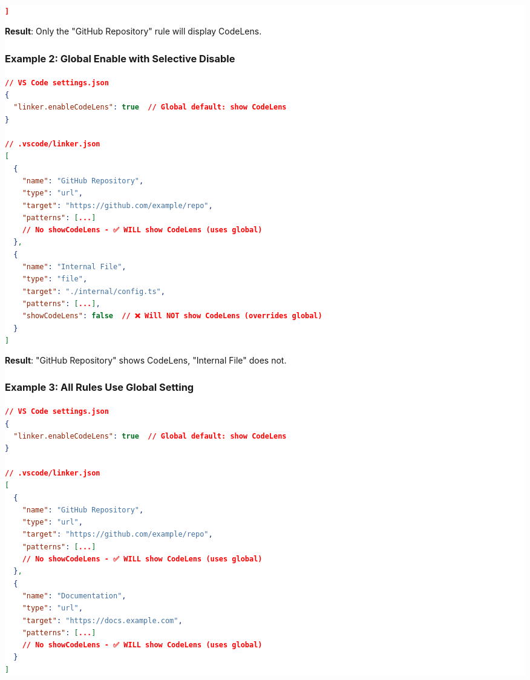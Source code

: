 ```json
]
```

**Result**: Only the "GitHub Repository" rule will display CodeLens.

### Example 2: Global Enable with Selective Disable

```json
// VS Code settings.json
{
  "linker.enableCodeLens": true  // Global default: show CodeLens
}

// .vscode/linker.json
[
  {
    "name": "GitHub Repository",
    "type": "url",
    "target": "https://github.com/example/repo",
    "patterns": [...]
    // No showCodeLens - ✅ WILL show CodeLens (uses global)
  },
  {
    "name": "Internal File",
    "type": "file",
    "target": "./internal/config.ts",
    "patterns": [...],
    "showCodeLens": false  // ❌ Will NOT show CodeLens (overrides global)
  }
]
```

**Result**: "GitHub Repository" shows CodeLens, "Internal File" does not.

### Example 3: All Rules Use Global Setting

```json
// VS Code settings.json
{
  "linker.enableCodeLens": true  // Global default: show CodeLens
}

// .vscode/linker.json
[
  {
    "name": "GitHub Repository",
    "type": "url",
    "target": "https://github.com/example/repo",
    "patterns": [...]
    // No showCodeLens - ✅ WILL show CodeLens (uses global)
  },
  {
    "name": "Documentation",
    "type": "url", 
    "target": "https://docs.example.com",
    "patterns": [...]
    // No showCodeLens - ✅ WILL show CodeLens (uses global)
  }
]
```

